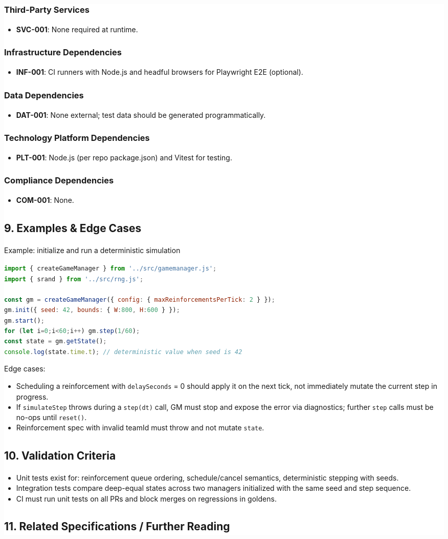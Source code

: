 ### Third-Party Services

- **SVC-001**: None required at runtime.

### Infrastructure Dependencies

- **INF-001**: CI runners with Node.js and headful browsers for Playwright E2E (optional).

### Data Dependencies

- **DAT-001**: None external; test data should be generated programmatically.

### Technology Platform Dependencies

- **PLT-001**: Node.js (per repo package.json) and Vitest for testing.

### Compliance Dependencies

- **COM-001**: None.

## 9. Examples & Edge Cases

Example: initialize and run a deterministic simulation

```js
import { createGameManager } from '../src/gamemanager.js';
import { srand } from '../src/rng.js';

const gm = createGameManager({ config: { maxReinforcementsPerTick: 2 } });
gm.init({ seed: 42, bounds: { W:800, H:600 } });
gm.start();
for (let i=0;i<60;i++) gm.step(1/60);
const state = gm.getState();
console.log(state.time.t); // deterministic value when seed is 42
```

Edge cases:

- Scheduling a reinforcement with `delaySeconds` = 0 should apply it on the next tick, not immediately mutate the current step in progress.
- If `simulateStep` throws during a `step(dt)` call, GM must stop and expose the error via diagnostics; further `step` calls must be no-ops until `reset()`.
- Reinforcement spec with invalid teamId must throw and not mutate `state`.

## 10. Validation Criteria

- Unit tests exist for: reinforcement queue ordering, schedule/cancel semantics, deterministic stepping with seeds.
- Integration tests compare deep-equal states across two managers initialized with the same seed and step sequence.
- CI must run unit tests on all PRs and block merges on regressions in goldens.

## 11. Related Specifications / Further Reading

